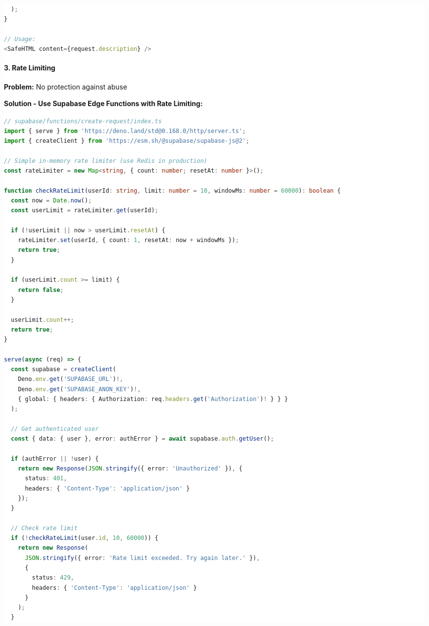 ```typescript
  );
}

// Usage:
<SafeHTML content={request.description} />
```

#### 3. Rate Limiting

**Problem:** No protection against abuse

**Solution - Use Supabase Edge Functions with Rate Limiting:**

```typescript
// supabase/functions/create-request/index.ts
import { serve } from 'https://deno.land/std@0.168.0/http/server.ts';
import { createClient } from 'https://esm.sh/@supabase/supabase-js@2';

// Simple in-memory rate limiter (use Redis in production)
const rateLimiter = new Map<string, { count: number; resetAt: number }>();

function checkRateLimit(userId: string, limit: number = 10, windowMs: number = 60000): boolean {
  const now = Date.now();
  const userLimit = rateLimiter.get(userId);

  if (!userLimit || now > userLimit.resetAt) {
    rateLimiter.set(userId, { count: 1, resetAt: now + windowMs });
    return true;
  }

  if (userLimit.count >= limit) {
    return false;
  }

  userLimit.count++;
  return true;
}

serve(async (req) => {
  const supabase = createClient(
    Deno.env.get('SUPABASE_URL')!,
    Deno.env.get('SUPABASE_ANON_KEY')!,
    { global: { headers: { Authorization: req.headers.get('Authorization')! } } }
  );

  // Get authenticated user
  const { data: { user }, error: authError } = await supabase.auth.getUser();

  if (authError || !user) {
    return new Response(JSON.stringify({ error: 'Unauthorized' }), {
      status: 401,
      headers: { 'Content-Type': 'application/json' }
    });
  }

  // Check rate limit
  if (!checkRateLimit(user.id, 10, 60000)) {
    return new Response(
      JSON.stringify({ error: 'Rate limit exceeded. Try again later.' }),
      {
        status: 429,
        headers: { 'Content-Type': 'application/json' }
      }
    );
  }
```